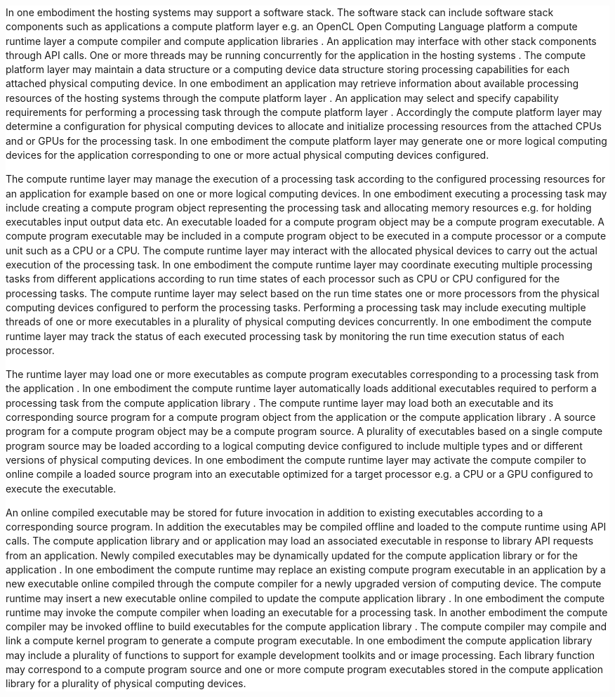 In one embodiment the hosting systems may support a software stack. The software stack can include software stack components such as applications a compute platform layer e.g. an OpenCL Open Computing Language platform a compute runtime layer a compute compiler and compute application libraries . An application may interface with other stack components through API calls. One or more threads may be running concurrently for the application in the hosting systems . The compute platform layer may maintain a data structure or a computing device data structure storing processing capabilities for each attached physical computing device. In one embodiment an application may retrieve information about available processing resources of the hosting systems through the compute platform layer . An application may select and specify capability requirements for performing a processing task through the compute platform layer . Accordingly the compute platform layer may determine a configuration for physical computing devices to allocate and initialize processing resources from the attached CPUs and or GPUs for the processing task. In one embodiment the compute platform layer may generate one or more logical computing devices for the application corresponding to one or more actual physical computing devices configured.

The compute runtime layer may manage the execution of a processing task according to the configured processing resources for an application for example based on one or more logical computing devices. In one embodiment executing a processing task may include creating a compute program object representing the processing task and allocating memory resources e.g. for holding executables input output data etc. An executable loaded for a compute program object may be a compute program executable. A compute program executable may be included in a compute program object to be executed in a compute processor or a compute unit such as a CPU or a CPU. The compute runtime layer may interact with the allocated physical devices to carry out the actual execution of the processing task. In one embodiment the compute runtime layer may coordinate executing multiple processing tasks from different applications according to run time states of each processor such as CPU or CPU configured for the processing tasks. The compute runtime layer may select based on the run time states one or more processors from the physical computing devices configured to perform the processing tasks. Performing a processing task may include executing multiple threads of one or more executables in a plurality of physical computing devices concurrently. In one embodiment the compute runtime layer may track the status of each executed processing task by monitoring the run time execution status of each processor.

The runtime layer may load one or more executables as compute program executables corresponding to a processing task from the application . In one embodiment the compute runtime layer automatically loads additional executables required to perform a processing task from the compute application library . The compute runtime layer may load both an executable and its corresponding source program for a compute program object from the application or the compute application library . A source program for a compute program object may be a compute program source. A plurality of executables based on a single compute program source may be loaded according to a logical computing device configured to include multiple types and or different versions of physical computing devices. In one embodiment the compute runtime layer may activate the compute compiler to online compile a loaded source program into an executable optimized for a target processor e.g. a CPU or a GPU configured to execute the executable.

An online compiled executable may be stored for future invocation in addition to existing executables according to a corresponding source program. In addition the executables may be compiled offline and loaded to the compute runtime using API calls. The compute application library and or application may load an associated executable in response to library API requests from an application. Newly compiled executables may be dynamically updated for the compute application library or for the application . In one embodiment the compute runtime may replace an existing compute program executable in an application by a new executable online compiled through the compute compiler for a newly upgraded version of computing device. The compute runtime may insert a new executable online compiled to update the compute application library . In one embodiment the compute runtime may invoke the compute compiler when loading an executable for a processing task. In another embodiment the compute compiler may be invoked offline to build executables for the compute application library . The compute compiler may compile and link a compute kernel program to generate a compute program executable. In one embodiment the compute application library may include a plurality of functions to support for example development toolkits and or image processing. Each library function may correspond to a compute program source and one or more compute program executables stored in the compute application library for a plurality of physical computing devices.
